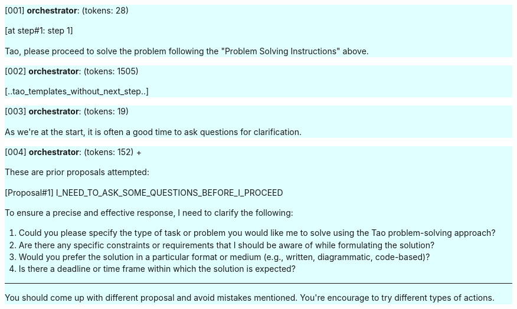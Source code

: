 
</div></div>

<div class="section_header " style="background-color:lightcyan">
<div class="header">[001] <b>orchestrator</b>: (tokens: 28) </div>
<div class="content">

[at step#1: step 1]

Tao, please proceed to solve the problem following the "Problem Solving Instructions" above.


</div></div>

<div class="section_header " style="background-color:lightcyan">
<div class="header">[002] <b>orchestrator</b>: (tokens: 1505) </div>
<div class="content">

[..tao_templates_without_next_step..]


</div></div>

<div class="section_header " style="background-color:lightcyan">
<div class="header">[003] <b>orchestrator</b>: (tokens: 19) </div>
<div class="content">

As we're at the start, it is often a good time to ask questions for clarification.


</div></div>

<div class="section_header collapsible" style="background-color:lightcyan">
<div class="header">[004] <b>orchestrator</b>: (tokens: 152) +</div>
<div class="content">

These are prior proposals attempted:

[Proposal#1] I_NEED_TO_ASK_SOME_QUESTIONS_BEFORE_I_PROCEED

To ensure a precise and effective response, I need to clarify the following:

1. Could you please specify the type of task or problem you would like me to solve using the Tao problem-solving approach?
2. Are there any specific constraints or requirements that I should be aware of while formulating the solution?
3. Would you prefer the solution in a particular format or medium (e.g., written, diagrammatic, code-based)?
4. Is there a deadline or time frame within which the solution is expected?





---

You should come up with different proposal and avoid mistakes mentioned. You're encourage to try different types of 
actions.


</div></div>
